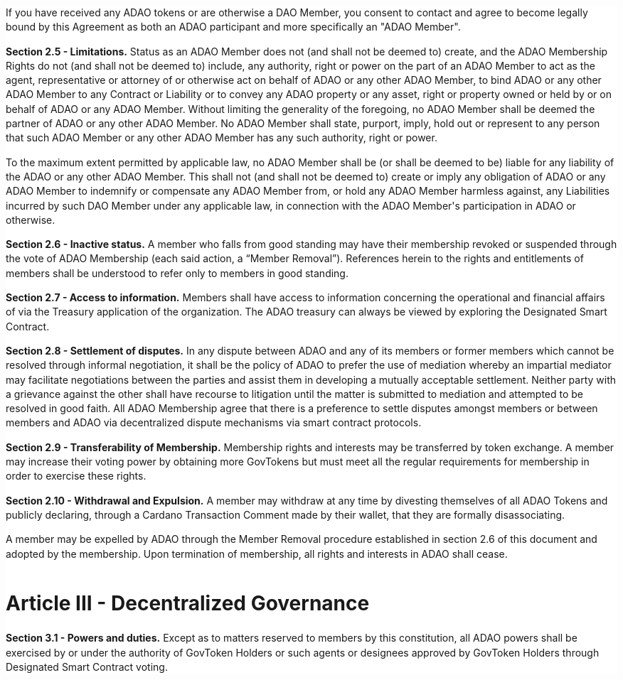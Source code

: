 If you have received any ADAO tokens or are otherwise a DAO Member, you consent to contact and agree to become legally bound by this Agreement as both an ADAO participant and more specifically an "ADAO Member". 

**Section 2.5 - Limitations.**  Status as an ADAO Member does not (and shall not be deemed to) create, and the ADAO Membership Rights do not (and shall not be deemed to) include, any authority, right or power on the part of an ADAO Member to act as the agent, representative or attorney of or otherwise act on behalf of ADAO or any other ADAO Member, to bind ADAO or any other ADAO Member to any Contract or Liability or to convey any ADAO property or any asset, right or property owned or held by or on behalf of ADAO or any ADAO Member. Without limiting the generality of the foregoing, no ADAO Member shall be deemed the partner of ADAO or any other ADAO Member. No ADAO Member shall state, purport, imply, hold out or represent to any person that such ADAO Member or any other ADAO Member has any such authority, right or power. 

To the maximum extent permitted by applicable law, no ADAO Member shall be (or shall be deemed to be) liable for any liability of the ADAO or any other ADAO Member. This shall not (and shall not be deemed to) create or imply any obligation of ADAO or any ADAO Member to indemnify or compensate any ADAO Member from, or hold any ADAO Member harmless against, any Liabilities incurred by such DAO Member under any applicable law, in connection with the ADAO Member's participation in ADAO or otherwise. 

**Section 2.6 - Inactive status.** A member who falls from good standing may have their membership revoked or suspended through the vote of ADAO Membership (each said action, a “Member Removal”). References herein to the rights and entitlements of members shall be understood to refer only to members in good standing. 

**Section 2.7 - Access to information.** Members shall have access to information concerning the operational and financial affairs of via the Treasury application of the organization. The ADAO treasury can always be viewed by exploring the Designated Smart Contract. 

**Section 2.8 - Settlement of disputes.** In any dispute between ADAO and any of its members or former members which cannot be resolved through informal negotiation, it shall be the policy of ADAO to prefer the use of mediation whereby an impartial mediator may facilitate negotiations between the parties and assist them in developing a mutually acceptable settlement. Neither party with a grievance against the other shall have recourse to litigation until the matter is submitted to mediation and attempted to be resolved in good faith. All ADAO Membership agree that there is a preference to settle disputes amongst members or between members and ADAO via decentralized dispute mechanisms via smart contract protocols. 

**Section  2.9 - Transferability of Membership.** Membership rights and interests may be transferred by token exchange. A member may increase their voting power by obtaining more GovTokens but must meet all the regular requirements for membership in order to exercise these rights.

**Section 2.10 - Withdrawal and Expulsion.** A member may withdraw at any time by divesting themselves of all ADAO Tokens and publicly declaring, through a Cardano Transaction Comment made by their wallet, that they are formally disassociating.  

A member may be expelled by ADAO through the Member Removal procedure established in section 2.6 of this document and adopted by the membership. Upon termination of membership, all rights and interests in ADAO shall cease. 

# Article III - Decentralized Governance

**Section 3.1 - Powers and duties.** Except as to matters reserved to members by this constitution, all ADAO powers shall be exercised by or under the authority of GovToken Holders or such agents or designees approved by GovToken Holders through Designated Smart Contract voting. 
